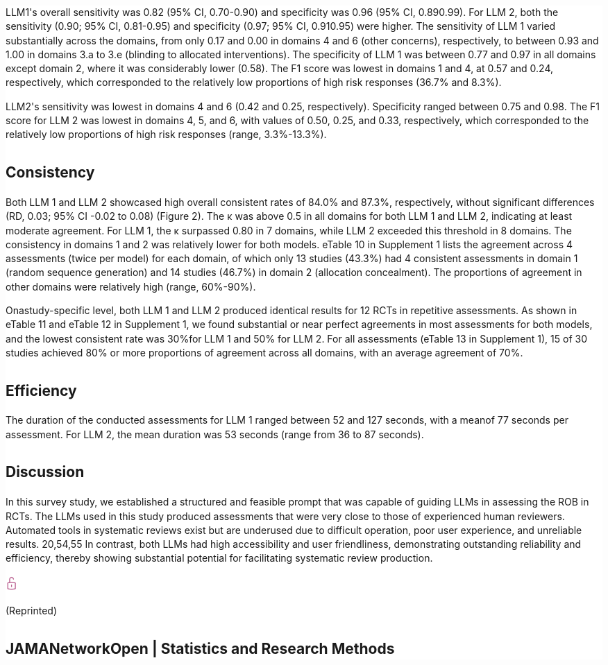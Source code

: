 LLM1's overall sensitivity was 0.82 (95% CI, 0.70-0.90) and specificity was 0.96 (95% CI, 0.890.99). For LLM 2, both the sensitivity (0.90; 95% CI, 0.81-0.95) and specificity (0.97; 95% CI, 0.910.95) were higher. The sensitivity of LLM 1 varied substantially across the domains, from only 0.17 and 0.00 in domains 4 and 6 (other concerns), respectively, to between 0.93 and 1.00 in domains 3.a to 3.e (blinding to allocated interventions). The specificity of LLM 1 was between 0.77 and 0.97 in all domains except domain 2, where it was considerably lower (0.58). The F1 score was lowest in domains 1 and 4, at 0.57 and 0.24, respectively, which corresponded to the relatively low proportions of high risk responses (36.7% and 8.3%).

LLM2's sensitivity was lowest in domains 4 and 6 (0.42 and 0.25, respectively). Specificity ranged between 0.75 and 0.98. The F1 score for LLM 2 was lowest in domains 4, 5, and 6, with values of 0.50, 0.25, and 0.33, respectively, which corresponded to the relatively low proportions of high risk responses (range, 3.3%-13.3%).

## Consistency

Both LLM 1 and LLM 2 showcased high overall consistent rates of 84.0% and 87.3%, respectively, without significant differences (RD, 0.03; 95% CI -0.02 to 0.08) (Figure 2). The κ was above 0.5 in all domains for both LLM 1 and LLM 2, indicating at least moderate agreement. For LLM 1, the κ surpassed 0.80 in 7 domains, while LLM 2 exceeded this threshold in 8 domains. The consistency in domains 1 and 2 was relatively lower for both models. eTable 10 in Supplement 1 lists the agreement across 4 assessments (twice per model) for each domain, of which only 13 studies (43.3%) had 4 consistent assessments in domain 1 (random sequence generation) and 14 studies (46.7%) in domain 2 (allocation concealment). The proportions of agreement in other domains were relatively high (range, 60%-90%).

Onastudy-specific level, both LLM 1 and LLM 2 produced identical results for 12 RCTs in repetitive assessments. As shown in eTable 11 and eTable 12 in Supplement 1, we found substantial or near perfect agreements in most assessments for both models, and the lowest consistent rate was 30%for LLM 1 and 50% for LLM 2. For all assessments (eTable 13 in Supplement 1), 15 of 30 studies achieved 80% or more proportions of agreement across all domains, with an average agreement of 70%.

## Efficiency

The duration of the conducted assessments for LLM 1 ranged between 52 and 127 seconds, with a meanof 77 seconds per assessment. For LLM 2, the mean duration was 53 seconds (range from 36 to 87 seconds).

## Discussion

In this survey study, we established a structured and feasible prompt that was capable of guiding LLMs in assessing the ROB in RCTs. The LLMs used in this study produced assessments that were very close to those of experienced human reviewers. Automated tools in systematic reviews exist but are underused due to difficult operation, poor user experience, and unreliable results. 20,54,55 In contrast, both LLMs had high accessibility and user friendliness, demonstrating outstanding reliability and efficiency, thereby showing substantial potential for facilitating systematic review production.

![Image](Lai2024_artifacts/image_000013_89f96c616b9b6db6ebcff18485c1bb41c70ea587582e96c92d5cb2a666aa73c9.png)

(Reprinted)

## JAMANetworkOpen | Statistics and Research Methods

